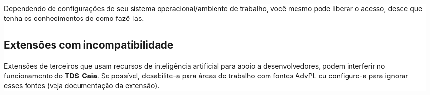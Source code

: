 Dependendo de configurações de seu sistema operacional/ambiente de trabalho, você mesmo pode liberar o acesso, desde que tenha os conhecimentos de como fazê-las.

## Extensões com incompatibilidade

Extensões de terceiros que usam recursos de inteligência artificial para apoio a desenvolvedores, podem interferir no funcionamento do **TDS-Gaia**. Se possível, [desabilite-a](https://code.visualstudio.com/docs/editor/extension-marketplace#_disable-an-extension) para áreas de trabalho com fontes AdvPL ou configure-a para ignorar esses fontes (veja documentação da extensão).